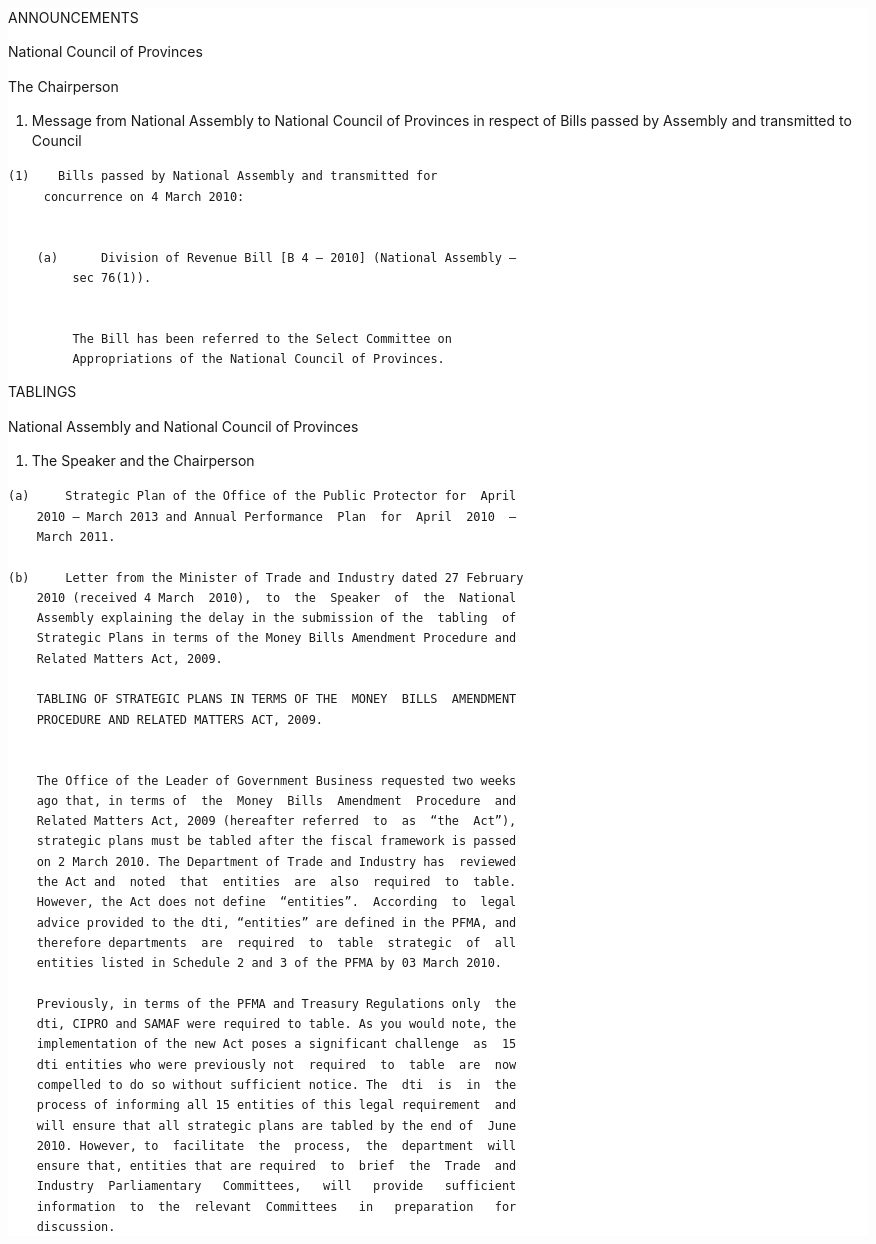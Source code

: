 ANNOUNCEMENTS

National Council of Provinces

The Chairperson

1.    Message from National Assembly to National Council of Provinces in
     respect of Bills passed by Assembly and transmitted to Council


    (1)    Bills passed by National Assembly and transmitted for
         concurrence on 4 March 2010:


        (a)      Division of Revenue Bill [B 4 – 2010] (National Assembly –
             sec 76(1)).


             The Bill has been referred to the Select Committee on
             Appropriations of the National Council of Provinces.
TABLINGS

National Assembly and National Council of Provinces

1.    The Speaker and the Chairperson

    (a)     Strategic Plan of the Office of the Public Protector for  April
        2010 – March 2013 and Annual Performance  Plan  for  April  2010  –
        March 2011.

    (b)     Letter from the Minister of Trade and Industry dated 27 February
        2010 (received 4 March  2010),  to  the  Speaker  of  the  National
        Assembly explaining the delay in the submission of the  tabling  of
        Strategic Plans in terms of the Money Bills Amendment Procedure and
        Related Matters Act, 2009.

        TABLING OF STRATEGIC PLANS IN TERMS OF THE  MONEY  BILLS  AMENDMENT
        PROCEDURE AND RELATED MATTERS ACT, 2009.


        The Office of the Leader of Government Business requested two weeks
        ago that, in terms of  the  Money  Bills  Amendment  Procedure  and
        Related Matters Act, 2009 (hereafter referred  to  as  “the  Act”),
        strategic plans must be tabled after the fiscal framework is passed
        on 2 March 2010. The Department of Trade and Industry has  reviewed
        the Act and  noted  that  entities  are  also  required  to  table.
        However, the Act does not define  “entities”.  According  to  legal
        advice provided to the dti, “entities” are defined in the PFMA, and
        therefore departments  are  required  to  table  strategic  of  all
        entities listed in Schedule 2 and 3 of the PFMA by 03 March 2010.

        Previously, in terms of the PFMA and Treasury Regulations only  the
        dti, CIPRO and SAMAF were required to table. As you would note, the
        implementation of the new Act poses a significant challenge  as  15
        dti entities who were previously not  required  to  table  are  now
        compelled to do so without sufficient notice. The  dti  is  in  the
        process of informing all 15 entities of this legal requirement  and
        will ensure that all strategic plans are tabled by the end of  June
        2010. However, to  facilitate  the  process,  the  department  will
        ensure that, entities that are required  to  brief  the  Trade  and
        Industry  Parliamentary   Committees,   will   provide   sufficient
        information  to  the  relevant  Committees   in   preparation   for
        discussion.
